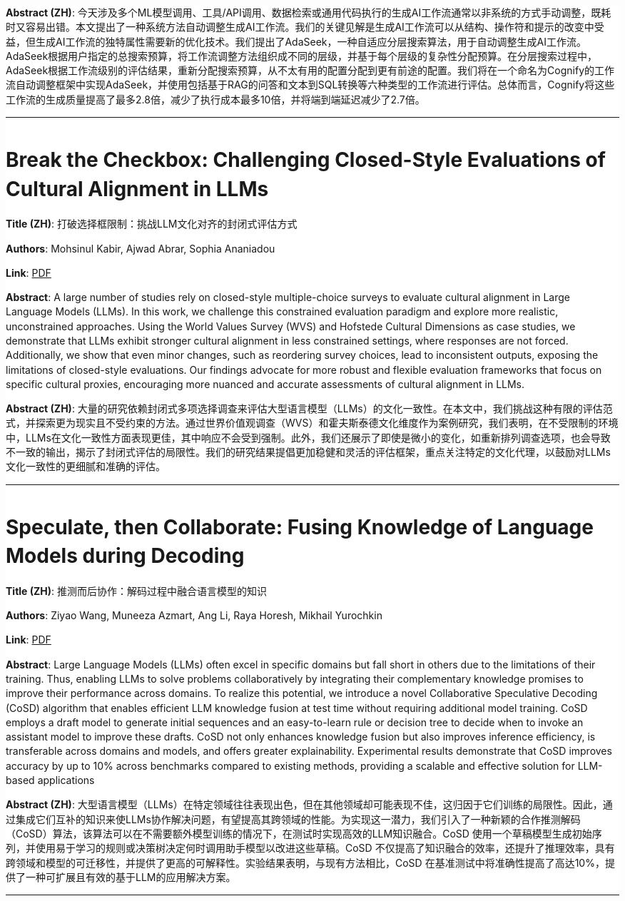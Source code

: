 **Abstract (ZH)**: 今天涉及多个ML模型调用、工具/API调用、数据检索或通用代码执行的生成AI工作流通常以非系统的方式手动调整，既耗时又容易出错。本文提出了一种系统方法自动调整生成AI工作流。我们的关键见解是生成AI工作流可以从结构、操作符和提示的改变中受益，但生成AI工作流的独特属性需要新的优化技术。我们提出了AdaSeek，一种自适应分层搜索算法，用于自动调整生成AI工作流。AdaSeek根据用户指定的总搜索预算，将工作流调整方法组织成不同的层级，并基于每个层级的复杂性分配预算。在分层搜索过程中，AdaSeek根据工作流级别的评估结果，重新分配搜索预算，从不太有用的配置分配到更有前途的配置。我们将在一个命名为Cognify的工作流自动调整框架中实现AdaSeek，并使用包括基于RAG的问答和文本到SQL转换等六种类型的工作流进行评估。总体而言，Cognify将这些工作流的生成质量提高了最多2.8倍，减少了执行成本最多10倍，并将端到端延迟减少了2.7倍。 

---
# Break the Checkbox: Challenging Closed-Style Evaluations of Cultural Alignment in LLMs 

**Title (ZH)**: 打破选择框限制：挑战LLM文化对齐的封闭式评估方式 

**Authors**: Mohsinul Kabir, Ajwad Abrar, Sophia Ananiadou  

**Link**: [PDF](https://arxiv.org/pdf/2502.08045)  

**Abstract**: A large number of studies rely on closed-style multiple-choice surveys to evaluate cultural alignment in Large Language Models (LLMs). In this work, we challenge this constrained evaluation paradigm and explore more realistic, unconstrained approaches. Using the World Values Survey (WVS) and Hofstede Cultural Dimensions as case studies, we demonstrate that LLMs exhibit stronger cultural alignment in less constrained settings, where responses are not forced. Additionally, we show that even minor changes, such as reordering survey choices, lead to inconsistent outputs, exposing the limitations of closed-style evaluations. Our findings advocate for more robust and flexible evaluation frameworks that focus on specific cultural proxies, encouraging more nuanced and accurate assessments of cultural alignment in LLMs. 

**Abstract (ZH)**: 大量的研究依赖封闭式多项选择调查来评估大型语言模型（LLMs）的文化一致性。在本文中，我们挑战这种有限的评估范式，并探索更为现实且不受约束的方法。通过世界价值观调查（WVS）和霍夫斯泰德文化维度作为案例研究，我们表明，在不受限制的环境中，LLMs在文化一致性方面表现更佳，其中响应不会受到强制。此外，我们还展示了即使是微小的变化，如重新排列调查选项，也会导致不一致的输出，揭示了封闭式评估的局限性。我们的研究结果提倡更加稳健和灵活的评估框架，重点关注特定的文化代理，以鼓励对LLMs文化一致性的更细腻和准确的评估。 

---
# Speculate, then Collaborate: Fusing Knowledge of Language Models during Decoding 

**Title (ZH)**: 推测而后协作：解码过程中融合语言模型的知识 

**Authors**: Ziyao Wang, Muneeza Azmart, Ang Li, Raya Horesh, Mikhail Yurochkin  

**Link**: [PDF](https://arxiv.org/pdf/2502.08020)  

**Abstract**: Large Language Models (LLMs) often excel in specific domains but fall short in others due to the limitations of their training. Thus, enabling LLMs to solve problems collaboratively by integrating their complementary knowledge promises to improve their performance across domains. To realize this potential, we introduce a novel Collaborative Speculative Decoding (CoSD) algorithm that enables efficient LLM knowledge fusion at test time without requiring additional model training. CoSD employs a draft model to generate initial sequences and an easy-to-learn rule or decision tree to decide when to invoke an assistant model to improve these drafts. CoSD not only enhances knowledge fusion but also improves inference efficiency, is transferable across domains and models, and offers greater explainability. Experimental results demonstrate that CoSD improves accuracy by up to 10\% across benchmarks compared to existing methods, providing a scalable and effective solution for LLM-based applications 

**Abstract (ZH)**: 大型语言模型（LLMs）在特定领域往往表现出色，但在其他领域却可能表现不佳，这归因于它们训练的局限性。因此，通过集成它们互补的知识来使LLMs协作解决问题，有望提高其跨领域的性能。为实现这一潜力，我们引入了一种新颖的合作推测解码（CoSD）算法，该算法可以在不需要额外模型训练的情况下，在测试时实现高效的LLM知识融合。CoSD 使用一个草稿模型生成初始序列，并使用易于学习的规则或决策树决定何时调用助手模型以改进这些草稿。CoSD 不仅提高了知识融合的效率，还提升了推理效率，具有跨领域和模型的可迁移性，并提供了更高的可解释性。实验结果表明，与现有方法相比，CoSD 在基准测试中将准确性提高了高达10%，提供了一种可扩展且有效的基于LLM的应用解决方案。 

---